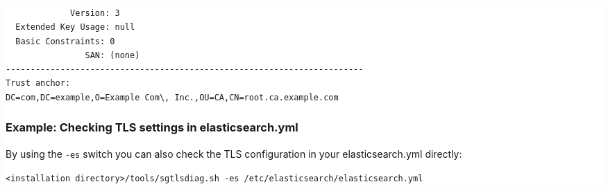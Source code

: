 ```
             Version: 3
  Extended Key Usage: null
  Basic Constraints: 0
                SAN: (none)
------------------------------------------------------------------------
Trust anchor:
DC=com,DC=example,O=Example Com\, Inc.,OU=CA,CN=root.ca.example.com
```

### Example: Checking TLS settings in elasticsearch.yml

By using the `-es` switch you can also check the TLS configuration in your elasticsearch.yml directly:

```
<installation directory>/tools/sgtlsdiag.sh -es /etc/elasticsearch/elasticsearch.yml
```



